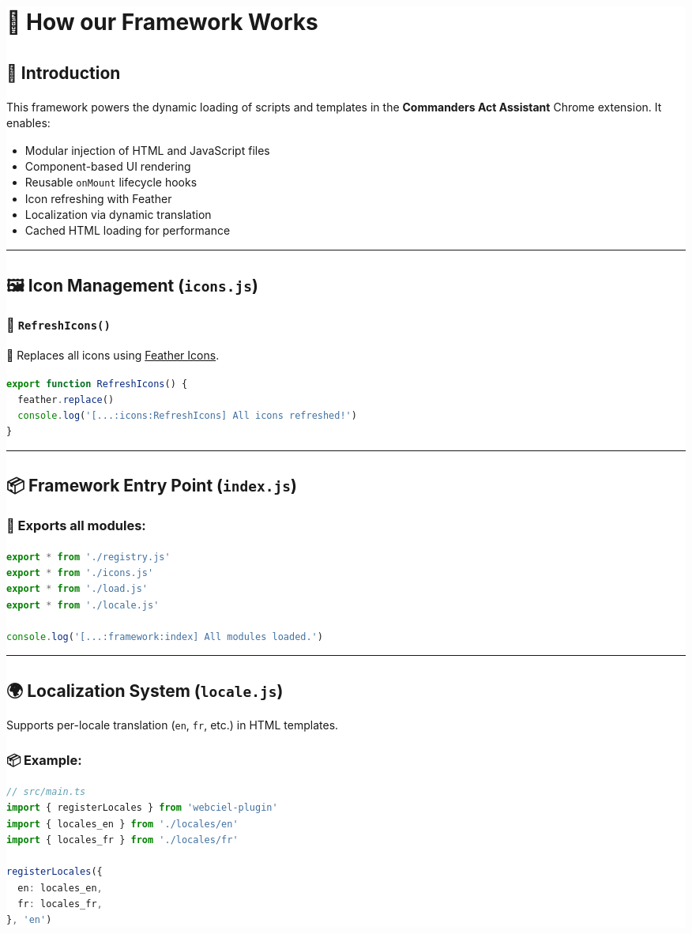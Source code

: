# 📖 How our Framework Works

## 📌 Introduction

This framework powers the dynamic loading of scripts and templates in the **Commanders Act Assistant** Chrome extension. It enables:

* Modular injection of HTML and JavaScript files
* Component-based UI rendering
* Reusable `onMount` lifecycle hooks
* Icon refreshing with Feather
* Localization via dynamic translation
* Cached HTML loading for performance

---

## 🖼️ **Icon Management** (`icons.js`)

### 📜 `RefreshIcons()`

🔄 Replaces all icons using [Feather Icons](https://feathericons.com).

```ts
export function RefreshIcons() {
  feather.replace()
  console.log('[...:icons:RefreshIcons] All icons refreshed!')
}
```

---

## 📦 **Framework Entry Point** (`index.js`)

### 📜 Exports all modules:

```ts
export * from './registry.js'
export * from './icons.js'
export * from './load.js'
export * from './locale.js'

console.log('[...:framework:index] All modules loaded.')
```

---

## 🌍 **Localization System** (`locale.js`)

Supports per-locale translation (`en`, `fr`, etc.) in HTML templates.

### 📦 Example:
```ts
// src/main.ts
import { registerLocales } from 'webciel-plugin'
import { locales_en } from './locales/en'
import { locales_fr } from './locales/fr'

registerLocales({
  en: locales_en,
  fr: locales_fr,
}, 'en')
```
